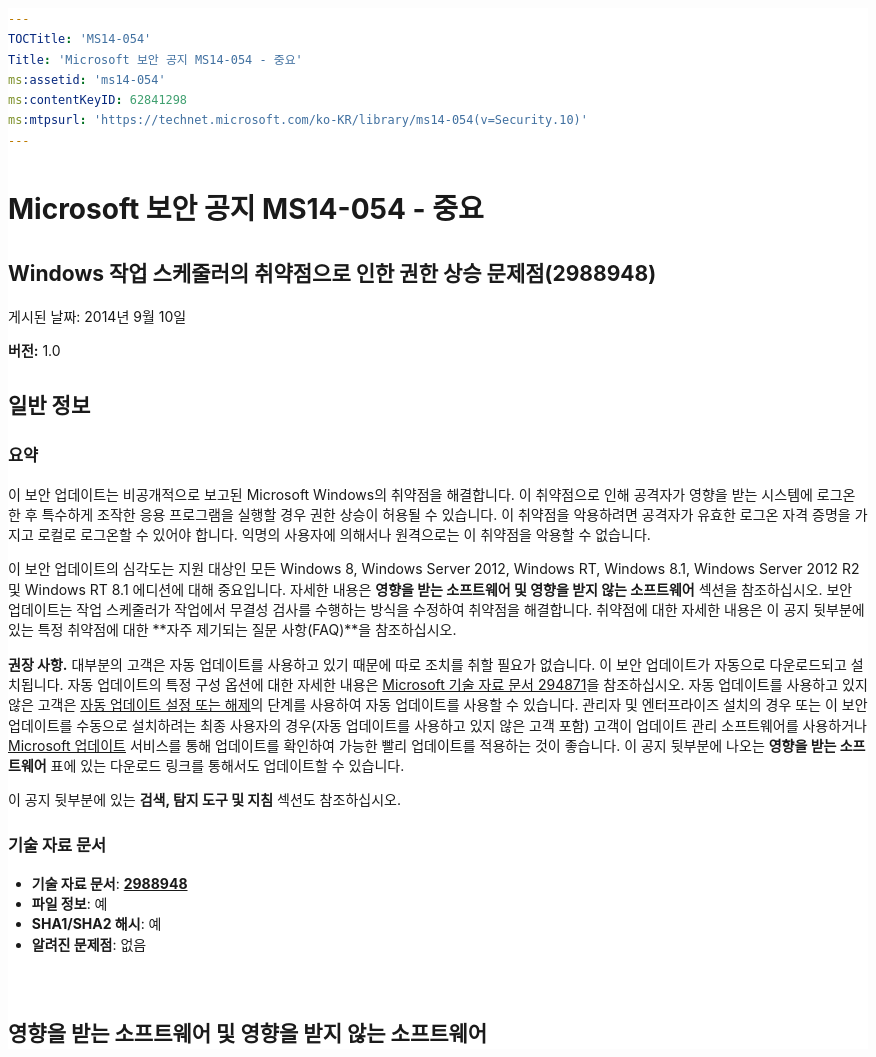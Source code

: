 ```yaml
---
TOCTitle: 'MS14-054'
Title: 'Microsoft 보안 공지 MS14-054 - 중요'
ms:assetid: 'ms14-054'
ms:contentKeyID: 62841298
ms:mtpsurl: 'https://technet.microsoft.com/ko-KR/library/ms14-054(v=Security.10)'
---
```


Microsoft 보안 공지 MS14-054 - 중요
===================================

Windows 작업 스케줄러의 취약점으로 인한 권한 상승 문제점(2988948)
-----------------------------------------------------------------

게시된 날짜: 2014년 9월 10일

**버전:** 1.0

일반 정보
---------

### 요약

이 보안 업데이트는 비공개적으로 보고된 Microsoft Windows의 취약점을 해결합니다. 이 취약점으로 인해 공격자가 영향을 받는 시스템에 로그온한 후 특수하게 조작한 응용 프로그램을 실행할 경우 권한 상승이 허용될 수 있습니다. 이 취약점을 악용하려면 공격자가 유효한 로그온 자격 증명을 가지고 로컬로 로그온할 수 있어야 합니다. 익명의 사용자에 의해서나 원격으로는 이 취약점을 악용할 수 없습니다.

이 보안 업데이트의 심각도는 지원 대상인 모든 Windows 8, Windows Server 2012, Windows RT, Windows 8.1, Windows Server 2012 R2 및 Windows RT 8.1 에디션에 대해 중요입니다. 자세한 내용은 **영향을 받는 소프트웨어 및 영향을 받지 않는 소프트웨어** 섹션을 참조하십시오. 보안 업데이트는 작업 스케줄러가 작업에서 무결성 검사를 수행하는 방식을 수정하여 취약점을 해결합니다. 취약점에 대한 자세한 내용은 이 공지 뒷부분에 있는 특정 취약점에 대한 **자주 제기되는 질문 사항(FAQ)**을 참조하십시오.

**권장 사항.** 대부분의 고객은 자동 업데이트를 사용하고 있기 때문에 따로 조치를 취할 필요가 없습니다. 이 보안 업데이트가 자동으로 다운로드되고 설치됩니다. 자동 업데이트의 특정 구성 옵션에 대한 자세한 내용은 [Microsoft 기술 자료 문서 294871](https://support.microsoft.com/kb/294871)을 참조하십시오. 자동 업데이트를 사용하고 있지 않은 고객은 [자동 업데이트 설정 또는 해제](http://go.microsoft.com/fwlink/?linkid=398470)의 단계를 사용하여 자동 업데이트를 사용할 수 있습니다. 관리자 및 엔터프라이즈 설치의 경우 또는 이 보안 업데이트를 수동으로 설치하려는 최종 사용자의 경우(자동 업데이트를 사용하고 있지 않은 고객 포함) 고객이 업데이트 관리 소프트웨어를 사용하거나 [Microsoft 업데이트](http://go.microsoft.com/fwlink/?linkid=40747) 서비스를 통해 업데이트를 확인하여 가능한 빨리 업데이트를 적용하는 것이 좋습니다. 이 공지 뒷부분에 나오는 **영향을 받는 소프트웨어** 표에 있는 다운로드 링크를 통해서도 업데이트할 수 있습니다.

이 공지 뒷부분에 있는 **검색, 탐지 도구 및 지침** 섹션도 참조하십시오.

### 기술 자료 문서

-   **기술 자료 문서**: [**2988948**](https://support.microsoft.com/kb2988948)
-   **파일 정보**: 예
-   **SHA1/SHA2 해시**: 예
-   **알려진 문제점**: 없음

 

영향을 받는 소프트웨어 및 영향을 받지 않는 소프트웨어
-----------------------------------------------------
